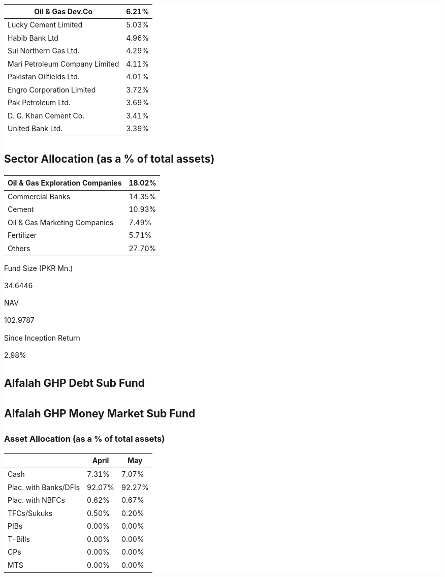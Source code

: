 |Oil & Gas Dev.Co|6.21%|
|---|---|
|Lucky Cement Limited|5.03%|
|Habib Bank Ltd|4.96%|
|Sui Northern Gas Ltd.|4.29%|
|Mari Petroleum Company Limited|4.11%|
|Pakistan Oilfields Ltd.|4.01%|
|Engro Corporation Limited|3.72%|
|Pak Petroleum Ltd.|3.69%|
|D. G. Khan Cement Co.|3.41%|
|United Bank Ltd.|3.39%|

## Sector Allocation (as a % of total assets)

|Oil & Gas Exploration Companies|18.02%|
|---|---|
|Commercial Banks|14.35%|
|Cement|10.93%|
|Oil & Gas Marketing Companies|7.49%|
|Fertilizer|5.71%|
|Others|27.70%|

Fund Size (PKR Mn.)

34.6446

NAV

102.9787

Since Inception Return

2.98%

## Alfalah GHP Debt Sub Fund

## Alfalah GHP Money Market Sub Fund

### Asset Allocation (as a % of total assets)

| |April|May|
|---|---|---|
|Cash|7.31%|7.07%|
|Plac. with Banks/DFIs|92.07%|92.27%|
|Plac. with NBFCs|0.62%|0.67%|
|TFCs/Sukuks|0.50%|0.20%|
|PIBs|0.00%|0.00%|
|T-Bills|0.00%|0.00%|
|CPs|0.00%|0.00%|
|MTS|0.00%|0.00%|